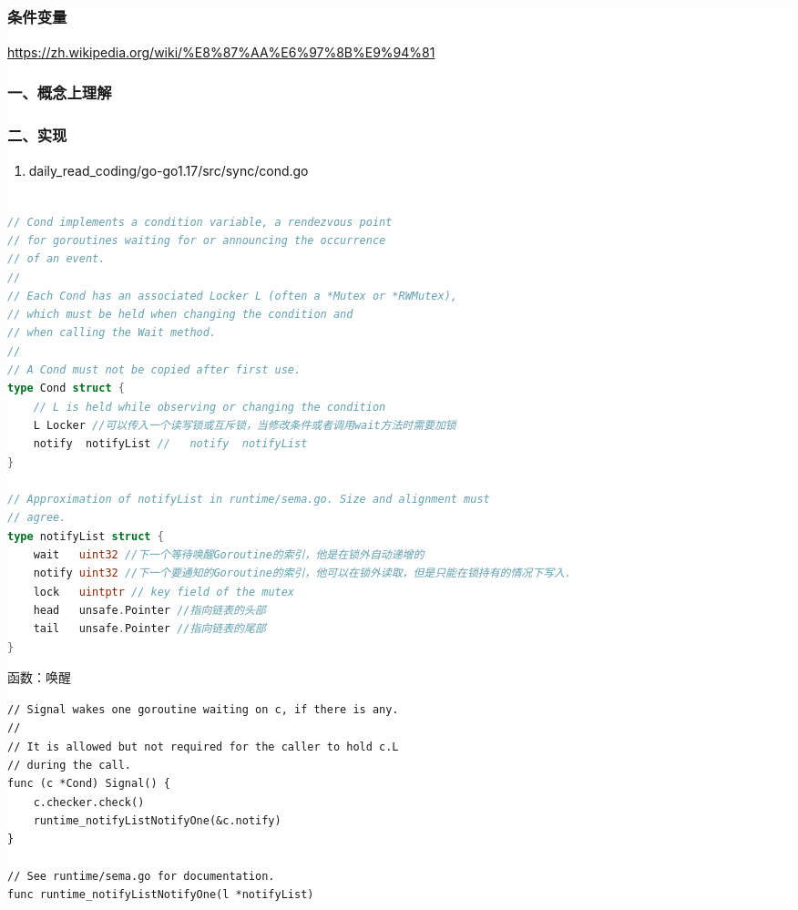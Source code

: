 

### 条件变量

https://zh.wikipedia.org/wiki/%E8%87%AA%E6%97%8B%E9%94%81



### 一、概念上理解

### 二、实现





1. daily_read_coding/go-go1.17/src/sync/cond.go

~~~go

// Cond implements a condition variable, a rendezvous point
// for goroutines waiting for or announcing the occurrence
// of an event.
//
// Each Cond has an associated Locker L (often a *Mutex or *RWMutex),
// which must be held when changing the condition and
// when calling the Wait method.
//
// A Cond must not be copied after first use.
type Cond struct {
	// L is held while observing or changing the condition
	L Locker //可以传入一个读写锁或互斥锁，当修改条件或者调用wait方法时需要加锁
	notify  notifyList //	notify  notifyList 
}

// Approximation of notifyList in runtime/sema.go. Size and alignment must
// agree.
type notifyList struct {
	wait   uint32 //下一个等待唤醒Goroutine的索引，他是在锁外自动递增的
	notify uint32 //下一个要通知的Goroutine的索引，他可以在锁外读取，但是只能在锁持有的情况下写入.
	lock   uintptr // key field of the mutex
	head   unsafe.Pointer //指向链表的头部
	tail   unsafe.Pointer //指向链表的尾部
}


~~~







函数：唤醒



~~~
// Signal wakes one goroutine waiting on c, if there is any.
//
// It is allowed but not required for the caller to hold c.L
// during the call.
func (c *Cond) Signal() {
	c.checker.check()
	runtime_notifyListNotifyOne(&c.notify)
}

// See runtime/sema.go for documentation.
func runtime_notifyListNotifyOne(l *notifyList)
~~~
